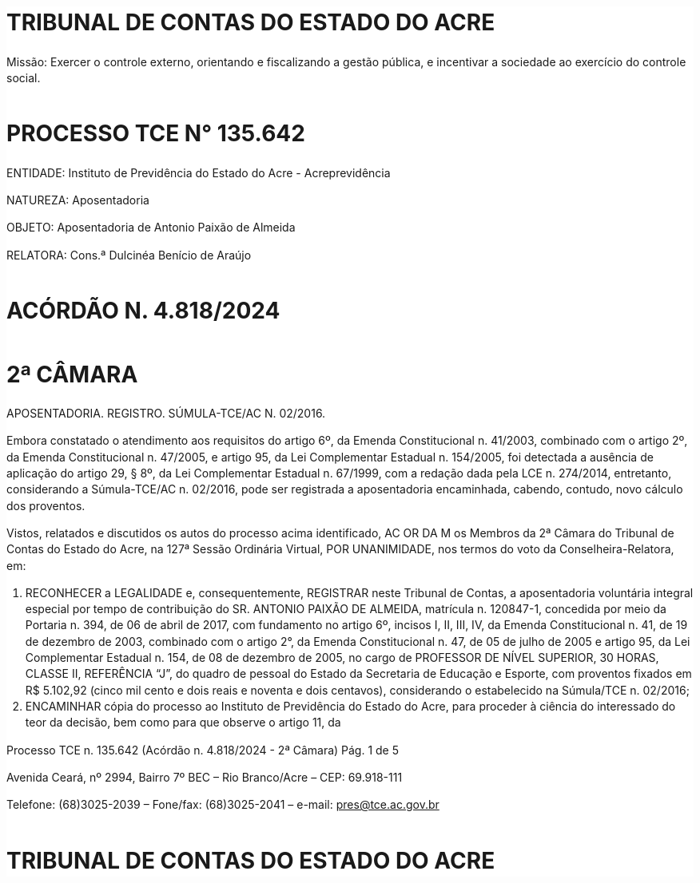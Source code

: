 # TRIBUNAL DE CONTAS DO ESTADO DO ACRE

Missão: Exercer o controle externo, orientando e fiscalizando a gestão pública, e incentivar a sociedade ao exercício do controle social.

# PROCESSO TCE N° 135.642

ENTIDADE: Instituto de Previdência do Estado do Acre - Acreprevidência

NATUREZA: Aposentadoria

OBJETO: Aposentadoria de Antonio Paixão de Almeida

RELATORA: Cons.ª Dulcinéa Benício de Araújo

# ACÓRDÃO N. 4.818/2024

# 2ª CÂMARA

APOSENTADORIA. REGISTRO. SÚMULA-TCE/AC N. 02/2016.

Embora constatado o atendimento aos requisitos do artigo 6º, da Emenda Constitucional n. 41/2003, combinado com o artigo 2º, da Emenda Constitucional n. 47/2005, e artigo 95, da Lei Complementar Estadual n. 154/2005, foi detectada a ausência de aplicação do artigo 29, § 8º, da Lei Complementar Estadual n. 67/1999, com a redação dada pela LCE n. 274/2014, entretanto, considerando a Súmula-TCE/AC n. 02/2016, pode ser registrada a aposentadoria encaminhada, cabendo, contudo, novo cálculo dos proventos.

Vistos, relatados e discutidos os autos do processo acima identificado, AC OR DA M os Membros da 2ª Câmara do Tribunal de Contas do Estado do Acre, na 127ª Sessão Ordinária Virtual, POR UNANIMIDADE, nos termos do voto da Conselheira-Relatora, em:

1. RECONHECER a LEGALIDADE e, consequentemente, REGISTRAR neste Tribunal de Contas, a aposentadoria voluntária integral especial por tempo de contribuição do SR. ANTONIO PAIXÃO DE ALMEIDA, matrícula n. 120847-1, concedida por meio da Portaria n. 394, de 06 de abril de 2017, com fundamento no artigo 6º, incisos I, II, III, IV, da Emenda Constitucional n. 41, de 19 de dezembro de 2003, combinado com o artigo 2°, da Emenda Constitucional n. 47, de 05 de julho de 2005 e artigo 95, da Lei Complementar Estadual n. 154, de 08 de dezembro de 2005, no cargo de PROFESSOR DE NÍVEL SUPERIOR, 30 HORAS, CLASSE II, REFERÊNCIA “J”, do quadro de pessoal do Estado da Secretaria de Educação e Esporte, com proventos fixados em R$ 5.102,92 (cinco mil cento e dois reais e noventa e dois centavos), considerando o estabelecido na Súmula/TCE n. 02/2016;
2. ENCAMINHAR cópia do processo ao Instituto de Previdência do Estado do Acre, para proceder à ciência do interessado do teor da decisão, bem como para que observe o artigo 11, da

Processo TCE n. 135.642 (Acórdão n. 4.818/2024 - 2ª Câmara) Pág. 1 de 5

Avenida Ceará, nº 2994, Bairro 7º BEC – Rio Branco/Acre – CEP: 69.918-111

Telefone: (68)3025-2039 – Fone/fax: (68)3025-2041 – e-mail: pres@tce.ac.gov.br

# TRIBUNAL DE CONTAS DO ESTADO DO ACRE
